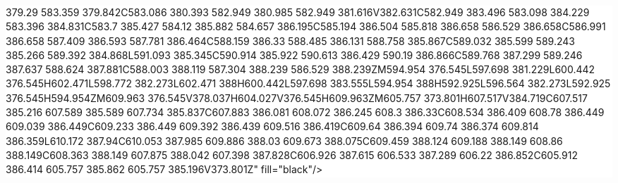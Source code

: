 379.29 583.359 379.842C583.086 380.393 582.949 380.985 582.949 381.616V382.631C582.949 383.496 583.098 384.229 583.396 384.831C583.7 385.427 584.12 385.882 584.657 386.195C585.194 386.504 585.818 386.658 586.529 386.658C586.991 386.658 587.409 386.593 587.781 386.464C588.159 386.33 588.485 386.131 588.758 385.867C589.032 385.599 589.243 385.266 589.392 384.868L591.093 385.345C590.914 385.922 590.613 386.429 590.19 386.866C589.768 387.299 589.246 387.637 588.624 387.881C588.003 388.119 587.304 388.239 586.529 388.239ZM594.954 376.545L597.698 381.229L600.442 376.545H602.471L598.772 382.273L602.471 388H600.442L597.698 383.555L594.954 388H592.925L596.564 382.273L592.925 376.545H594.954ZM609.963 376.545V378.037H604.027V376.545H609.963ZM605.757 373.801H607.517V384.719C607.517 385.216 607.589 385.589 607.734 385.837C607.883 386.081 608.072 386.245 608.3 386.33C608.534 386.409 608.78 386.449 609.039 386.449C609.233 386.449 609.392 386.439 609.516 386.419C609.64 386.394 609.74 386.374 609.814 386.359L610.172 387.94C610.053 387.985 609.886 388.03 609.673 388.075C609.459 388.124 609.188 388.149 608.86 388.149C608.363 388.149 607.875 388.042 607.398 387.828C606.926 387.615 606.533 387.289 606.22 386.852C605.912 386.414 605.757 385.862 605.757 385.196V373.801Z" fill="black"/>
  <rect x="476.5" y="356.5" width="162" height="49" rx="11.5" stroke="#D4D4D4"/>
  <path d="M539.61 304.199V303.006L549.215 298.114V300.023L541.847 303.572L541.907 303.453V303.751L541.847 303.632L549.215 307.182V309.091L539.61 304.199ZM553.184 311V295.727H558.345C559.543 295.727 560.522 295.944 561.283 296.376C562.049 296.804 562.616 297.383 562.983 298.114C563.351 298.844 563.535 299.66 563.535 300.56C563.535 301.46 563.351 302.277 562.983 303.013C562.62 303.749 562.059 304.336 561.298 304.773C560.537 305.206 559.563 305.422 558.375 305.422H554.676V303.781H558.315C559.135 303.781 559.794 303.64 560.291 303.356C560.788 303.073 561.149 302.69 561.373 302.208C561.601 301.721 561.716 301.171 561.716 300.56C561.716 299.948 561.601 299.401 561.373 298.919C561.149 298.437 560.786 298.059 560.284 297.786C559.782 297.507 559.116 297.368 558.285 297.368H555.034V311H553.184ZM576.388 304.199L566.783 309.091V307.182L574.151 303.632L574.091 303.751V303.453L574.151 303.572L566.783 300.023V298.114L576.388 303.006V304.199Z" fill="black"/>
  <rect x="493.5" y="279.5" width="128" height="49" rx="11.5" stroke="black"/>
  <path d="M74.218 227.199V226.006L83.8231 221.114V223.023L76.4552 226.572L76.5149 226.453V226.751L76.4552 226.632L83.8231 230.182V232.091L74.218 227.199ZM87.7923 218.727H89.9997L95.19 231.405H95.369L100.559 218.727H102.767V234H101.037V222.396H100.887L96.1147 234H94.4443L89.6716 222.396H89.5224V234H87.7923V218.727ZM106.475 234V218.727H115.692V220.368H108.324V225.528H115.215V227.169H108.324V232.359H115.812V234H106.475ZM118.19 220.368V218.727H129.645V220.368H124.842V234H122.993V220.368H118.19ZM131.342 234H129.403L135.011 218.727H136.92L142.528 234H140.589L136.025 221.143H135.905L131.342 234ZM132.057 228.034H139.873V229.675H132.057V228.034ZM154.78 227.199L145.175 232.091V230.182L152.543 226.632L152.483 226.751V226.453L152.543 226.572L145.175 223.023V221.114L154.78 226.006V227.199Z" fill="black"/>
  <rect x="49.5" y="202.5" width="128" height="49" rx="11.5" stroke="black"/>
  <path d="M270.341 227.199V226.006L279.946 221.114V223.023L272.578 226.572L272.638 226.453V226.751L272.578 226.632L279.946 230.182V232.091L270.341 227.199ZM283.08 220.368V218.727H294.535V220.368H289.732V234H287.883V220.368H283.08ZM299.238 218.727V234H297.389V218.727H299.238ZM302.111 220.368V218.727H313.566V220.368H308.763V234H306.914V220.368H302.111ZM316.42 234V218.727H318.27V232.359H325.369V234H316.42ZM328.233 234V218.727H337.45V220.368H330.082V225.528H336.973V227.169H330.082V232.359H337.569V234H328.233ZM350.657 227.199L341.052 232.091V230.182L348.42 226.632L348.36 226.751V226.453L348.42 226.572L341.052 223.023V221.114L350.657 226.006V227.199Z" fill="black"/>
  <rect x="245.5" y="202.5" width="128" height="49" rx="11.5" stroke="black"/>